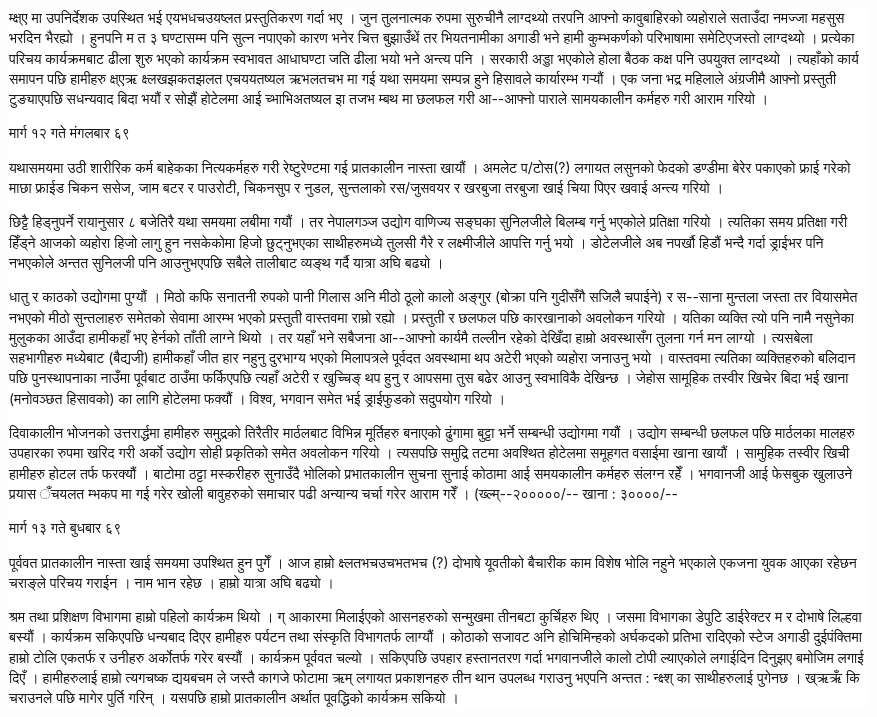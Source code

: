 म्क्ष्ए मा उपनिर्देशक उपस्थित भई एयभधचउयष्लत प्रस्तुतिकरण गर्दा भए । जुन तुलनात्मक
रुपमा सुरुचीनै लाग्दथ्यो तरपनि आफ्नो कावुबाहिरको व्यहोराले सताउँदा नमज्जा महसुस भरदिन
भैरह्यो । हुनपनि म त ३ घण्टासम्म पनि सुत्न नपाएको कारण भनेर चित्त बुझाउँथें तर
भियतनामीका अगाडी भने हामी कुम्भकर्णको परिभाषामा समेटिएजस्तो लाग्दथ्यो । प्रत्येका
परिचय कार्यक्रमबाट ढीला शुरु भएको कार्यक्रम स्वभावत आधाघण्टा जति ढीला भयो भने
अन्त्य पनि । सरकारी अड्डा भएकोले होला बैठक कक्ष पनि उपयुक्त लाग्दथ्यो । त्यहाँको
कार्य समापन पछि हामीहरु क्ष्एऋ क्ष्लखझकतझलत एचययतष्यल ऋभलतचभ मा गई यथा समयमा
सम्पन्न हुने हिसावले कार्यारम्भ गर्‍यौं । एक जना भद्र महिलाले अंग्रजीमै आफ्नो प्रस्तुती
टुङ्याएपछि सधन्यवाद बिदा भयौं र सोझैं होटेलमा आई च्भाभिअतष्यल इा तजभ म्बथ मा छलफल
गरी आ--आफ्नो पाराले सामयकालीन कर्महरु गरी आराम गरियो ।

मार्ग १२ गते मंगलबार ६९

यथासमयमा उठी शारीरिक कर्म बाहेकका नित्यकर्महरु गरी रेष्टुरेण्टमा गई प्रातकालीन
नास्ता खायौं । अमलेट प/टोस(?) लगायत लसुनको फेदको डण्डीमा बेरेर पकाएको फ्राई गरेको
माछा फ्राईड चिकन ससेज, जाम बटर र पाउरोटी, चिकनसुप र नुडल, सुन्तलाको रस/जुसवयर र
खरबुजा तरबुजा खाई चिया पिएर खवाई अन्त्य गरियो ।

छिट्टै हिड्नुपर्ने रायानुसार ८ बजेतिरै यथा समयमा लबीमा गयौं । तर नेपालगञ्ज उद्योग
वाणिज्य सङ्घका सुनिलजीले बिलम्ब गर्नु भएकोले प्रतिक्षा गरियो । त्यतिका समय प्रतिक्षा
गरी हिँड्ने आजको व्यहोरा हिजो लागु हुन नसकेकोमा हिजो छुट्नुभएका साथीहरुमध्ये तुलसी गैरे
र लक्ष्मीजीले आपत्ति गर्नु भयो । डोटेलजीले अब नपर्खौ हिडौं भन्दै गर्दा ड्राईभर पनि
नभएकोले अन्तत सुनिलजी पनि आउनुभएपछि सबैले तालीबाट व्यङ्थ गर्दै यात्रा अघि बढ्यो ।

धातु र काठको उद्योगमा पुग्यौं । मिठो कफि सनातनी रुपको पानी गिलास अनि मीठो ठूलो
कालो अङ्गुर (बोक्रा पनि गुदीसँगै सजिलै चपाईने) र स--साना मुन्तला जस्ता तर वियासमेत
नभएको मीठो सुन्तलाहरु समेतको सेवामा आरम्भ भएको प्रस्तुती वास्तवमा राम्रो रह्यो ।
प्रस्तुती र छलफल पछि कारखानाको अवलोकन गरियो । यतिका व्यक्ति त्यो पनि नामै नसुनेका
मुलुकका आउँदा हामीकहाँ भए हेर्नको ताँती लाग्ने थियो । तर यहाँ भने सबैजना आ--आफ्नो
कार्यमै तल्लीन रहेको देखिँदा हाम्रो अवस्थासँग तुलना गर्न मन लाग्यो । त्यसबेला सहभागीहरु
मध्येबाट (बैद्यजी) हामीकहाँ जीत हार नहुनु दुरभाग्य भएको मिलापत्रले पूर्वदत अवस्थामा थप
अटेरी भएको व्यहोरा जनाउनु भयो । वास्तवमा त्यतिका व्यक्तिहरुको बलिदान पछि
पुनस्थापनाका नाउँमा पूर्वबाट ठाउँमा फर्किएपछि त्यहाँ अटेरी र खुच्चिङ् थप हुनु र आपसमा
तुस बढेर आउनु स्वभाविकै देखिन्छ । जेहोस सामूहिक तस्वीर खिचेर बिदा भई खाना (मनोवञ्छत
हिसावको) का लागि होटेलमा फक्यौं । विश्व, भगवान समेत भई ड्राईफुडको सदुपयोग गरियो
।

दिवाकालीन भोजनको उत्तरार्द्धमा हामीहरु समुद्रको तिरैतीर मार्ठलबाट विभिन्न मूर्तिहरु
बनाएको ढुंगामा बुट्टा भर्ने सम्बन्धी उद्योगमा गयौं । उद्योग सम्बन्धी छलफल पछि मार्ठलका
मालहरु उपहारका रुपमा खरिद गरी अर्को उद्योग सोही प्रकृतिको समेत अवलोकन गरियो ।
त्यसपछि समुद्रि तटमा अवश्थित होटेलमा समूहगत वसाईमा खाना खायौं । सामुहिक तस्वीर
खिची हामीहरु होटल तर्फ फरक्यौं । बाटोमा ठट्टा मस्करीहरु सुनाउँदै भोलिको प्रभातकालीन
सुचना सुनाई कोठामा आई समयकालीन कर्महरु संलग्न रहेँ । भगवानजी आई फेसबुक खुलाउने प्रयास
ँचयलत म्भकप मा गई गरेर खोली बावुहरुको समाचार पढी अन्यान्य चर्चा गरेर आराम गरेँ ।
(ख्ल्म्--२०००००/-- खाना : ३००००/--

मार्ग १३ गते बुधबार ६९

पूर्ववत प्रातकालीन नास्ता खाई समयमा उपश्थित हुन पुगेँ । आज हाम्रो क्ष्लतभचउचभतभच (?)
दोभाषे यूवतीको बैचारीक काम विशेष भोलि नहुने भएकाले एकजना युवक आएका रहेछन चराङ्ले
परिचय गराईन । नाम भान रहेछ । हाम्रो यात्रा अघि बढ्यो ।

श्रम तथा प्रशिक्षण विभागमा हाम्रो पहिलो कार्यक्रम थियो । ग् आकारमा मिलाईएको
आसनहरुको सन्मुखमा तीनबटा कुर्चिहरु थिए । जसमा विभागका डेपुटि डाईरेक्टर म र दोभाषे
लिल्हवा बस्यौं । कार्यक्रम सकिएपछि धन्यबाद दिएर हामीहरु पर्यटन तथा संस्कृति
विभागतर्फ लाग्यौं । कोठाको सजावट अनि होचिमिन्हको अर्घकदको प्रतिभा रादिएको स्टेज
अगाडी दुईपंक्तिमा हाम्रो टोलि एकतर्फ र उनीहरु अर्कोतर्फ गरेर बस्यौं । कार्यक्रम पूर्ववत
चल्यो । सकिएपछि उपहार हस्तानतरण गर्दा भगवानजीले कालो टोपी ल्याएकोले लगाईदिन
दिनुझए बमोजिम लगाई दिएँ । हामीहरुलाई हाम्रो त्यगचष्क द्ययबचम ले जस्तै कागजे फोटामा
ऋम् लगायत प्रकाशनहरु तीन थान उपलब्ध गराउनु भएपनि अन्तत : न्क्ष्श् का साथीहरुलाई
पुगेनछ । ख्ऋऋँ कि चराउनले पछि मागेर पुर्ति गरिन् । यसपछि हाम्रो प्रातकालीन अर्थात
पूवद्धिको कार्यक्रम सकियो ।
